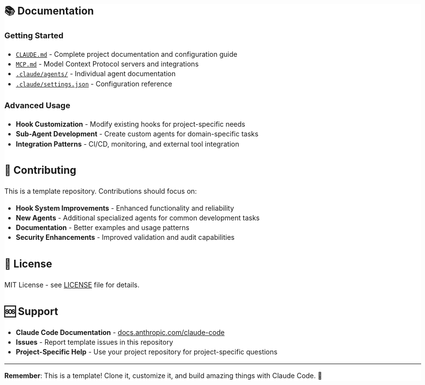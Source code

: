 ## 📚 Documentation

### Getting Started
- [`CLAUDE.md`](CLAUDE.md) - Complete project documentation and configuration guide
- [`MCP.md`](MCP.md) - Model Context Protocol servers and integrations
- [`.claude/agents/`](.claude/agents/) - Individual agent documentation
- [`.claude/settings.json`](.claude/settings.json) - Configuration reference

### Advanced Usage
- **Hook Customization** - Modify existing hooks for project-specific needs
- **Sub-Agent Development** - Create custom agents for domain-specific tasks
- **Integration Patterns** - CI/CD, monitoring, and external tool integration

## 🤝 Contributing

This is a template repository. Contributions should focus on:
- **Hook System Improvements** - Enhanced functionality and reliability
- **New Agents** - Additional specialized agents for common development tasks
- **Documentation** - Better examples and usage patterns
- **Security Enhancements** - Improved validation and audit capabilities

## 📄 License

MIT License - see [LICENSE](LICENSE) file for details.

## 🆘 Support

- **Claude Code Documentation** - [docs.anthropic.com/claude-code](https://docs.anthropic.com/en/docs/claude-code)
- **Issues** - Report template issues in this repository
- **Project-Specific Help** - Use your project repository for project-specific questions

---

**Remember**: This is a template! Clone it, customize it, and build amazing things with Claude Code. 🚀